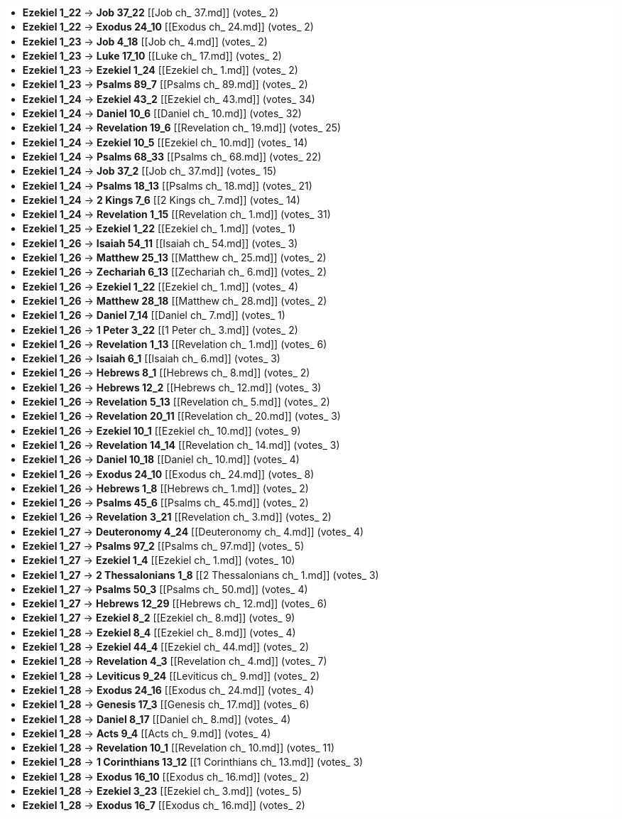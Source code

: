 - **Ezekiel 1_22** → **Job 37_22** [[Job ch_ 37.md]] (votes_ 2)
- **Ezekiel 1_22** → **Exodus 24_10** [[Exodus ch_ 24.md]] (votes_ 2)
- **Ezekiel 1_23** → **Job 4_18** [[Job ch_ 4.md]] (votes_ 2)
- **Ezekiel 1_23** → **Luke 17_10** [[Luke ch_ 17.md]] (votes_ 2)
- **Ezekiel 1_23** → **Ezekiel 1_24** [[Ezekiel ch_ 1.md]] (votes_ 2)
- **Ezekiel 1_23** → **Psalms 89_7** [[Psalms ch_ 89.md]] (votes_ 2)
- **Ezekiel 1_24** → **Ezekiel 43_2** [[Ezekiel ch_ 43.md]] (votes_ 34)
- **Ezekiel 1_24** → **Daniel 10_6** [[Daniel ch_ 10.md]] (votes_ 32)
- **Ezekiel 1_24** → **Revelation 19_6** [[Revelation ch_ 19.md]] (votes_ 25)
- **Ezekiel 1_24** → **Ezekiel 10_5** [[Ezekiel ch_ 10.md]] (votes_ 14)
- **Ezekiel 1_24** → **Psalms 68_33** [[Psalms ch_ 68.md]] (votes_ 22)
- **Ezekiel 1_24** → **Job 37_2** [[Job ch_ 37.md]] (votes_ 15)
- **Ezekiel 1_24** → **Psalms 18_13** [[Psalms ch_ 18.md]] (votes_ 21)
- **Ezekiel 1_24** → **2 Kings 7_6** [[2 Kings ch_ 7.md]] (votes_ 14)
- **Ezekiel 1_24** → **Revelation 1_15** [[Revelation ch_ 1.md]] (votes_ 31)
- **Ezekiel 1_25** → **Ezekiel 1_22** [[Ezekiel ch_ 1.md]] (votes_ 1)
- **Ezekiel 1_26** → **Isaiah 54_11** [[Isaiah ch_ 54.md]] (votes_ 3)
- **Ezekiel 1_26** → **Matthew 25_13** [[Matthew ch_ 25.md]] (votes_ 2)
- **Ezekiel 1_26** → **Zechariah 6_13** [[Zechariah ch_ 6.md]] (votes_ 2)
- **Ezekiel 1_26** → **Ezekiel 1_22** [[Ezekiel ch_ 1.md]] (votes_ 4)
- **Ezekiel 1_26** → **Matthew 28_18** [[Matthew ch_ 28.md]] (votes_ 2)
- **Ezekiel 1_26** → **Daniel 7_14** [[Daniel ch_ 7.md]] (votes_ 1)
- **Ezekiel 1_26** → **1 Peter 3_22** [[1 Peter ch_ 3.md]] (votes_ 2)
- **Ezekiel 1_26** → **Revelation 1_13** [[Revelation ch_ 1.md]] (votes_ 6)
- **Ezekiel 1_26** → **Isaiah 6_1** [[Isaiah ch_ 6.md]] (votes_ 3)
- **Ezekiel 1_26** → **Hebrews 8_1** [[Hebrews ch_ 8.md]] (votes_ 2)
- **Ezekiel 1_26** → **Hebrews 12_2** [[Hebrews ch_ 12.md]] (votes_ 3)
- **Ezekiel 1_26** → **Revelation 5_13** [[Revelation ch_ 5.md]] (votes_ 2)
- **Ezekiel 1_26** → **Revelation 20_11** [[Revelation ch_ 20.md]] (votes_ 3)
- **Ezekiel 1_26** → **Ezekiel 10_1** [[Ezekiel ch_ 10.md]] (votes_ 9)
- **Ezekiel 1_26** → **Revelation 14_14** [[Revelation ch_ 14.md]] (votes_ 3)
- **Ezekiel 1_26** → **Daniel 10_18** [[Daniel ch_ 10.md]] (votes_ 4)
- **Ezekiel 1_26** → **Exodus 24_10** [[Exodus ch_ 24.md]] (votes_ 8)
- **Ezekiel 1_26** → **Hebrews 1_8** [[Hebrews ch_ 1.md]] (votes_ 2)
- **Ezekiel 1_26** → **Psalms 45_6** [[Psalms ch_ 45.md]] (votes_ 2)
- **Ezekiel 1_26** → **Revelation 3_21** [[Revelation ch_ 3.md]] (votes_ 2)
- **Ezekiel 1_27** → **Deuteronomy 4_24** [[Deuteronomy ch_ 4.md]] (votes_ 4)
- **Ezekiel 1_27** → **Psalms 97_2** [[Psalms ch_ 97.md]] (votes_ 5)
- **Ezekiel 1_27** → **Ezekiel 1_4** [[Ezekiel ch_ 1.md]] (votes_ 10)
- **Ezekiel 1_27** → **2 Thessalonians 1_8** [[2 Thessalonians ch_ 1.md]] (votes_ 3)
- **Ezekiel 1_27** → **Psalms 50_3** [[Psalms ch_ 50.md]] (votes_ 4)
- **Ezekiel 1_27** → **Hebrews 12_29** [[Hebrews ch_ 12.md]] (votes_ 6)
- **Ezekiel 1_27** → **Ezekiel 8_2** [[Ezekiel ch_ 8.md]] (votes_ 9)
- **Ezekiel 1_28** → **Ezekiel 8_4** [[Ezekiel ch_ 8.md]] (votes_ 4)
- **Ezekiel 1_28** → **Ezekiel 44_4** [[Ezekiel ch_ 44.md]] (votes_ 2)
- **Ezekiel 1_28** → **Revelation 4_3** [[Revelation ch_ 4.md]] (votes_ 7)
- **Ezekiel 1_28** → **Leviticus 9_24** [[Leviticus ch_ 9.md]] (votes_ 2)
- **Ezekiel 1_28** → **Exodus 24_16** [[Exodus ch_ 24.md]] (votes_ 4)
- **Ezekiel 1_28** → **Genesis 17_3** [[Genesis ch_ 17.md]] (votes_ 6)
- **Ezekiel 1_28** → **Daniel 8_17** [[Daniel ch_ 8.md]] (votes_ 4)
- **Ezekiel 1_28** → **Acts 9_4** [[Acts ch_ 9.md]] (votes_ 4)
- **Ezekiel 1_28** → **Revelation 10_1** [[Revelation ch_ 10.md]] (votes_ 11)
- **Ezekiel 1_28** → **1 Corinthians 13_12** [[1 Corinthians ch_ 13.md]] (votes_ 3)
- **Ezekiel 1_28** → **Exodus 16_10** [[Exodus ch_ 16.md]] (votes_ 2)
- **Ezekiel 1_28** → **Ezekiel 3_23** [[Ezekiel ch_ 3.md]] (votes_ 5)
- **Ezekiel 1_28** → **Exodus 16_7** [[Exodus ch_ 16.md]] (votes_ 2)
